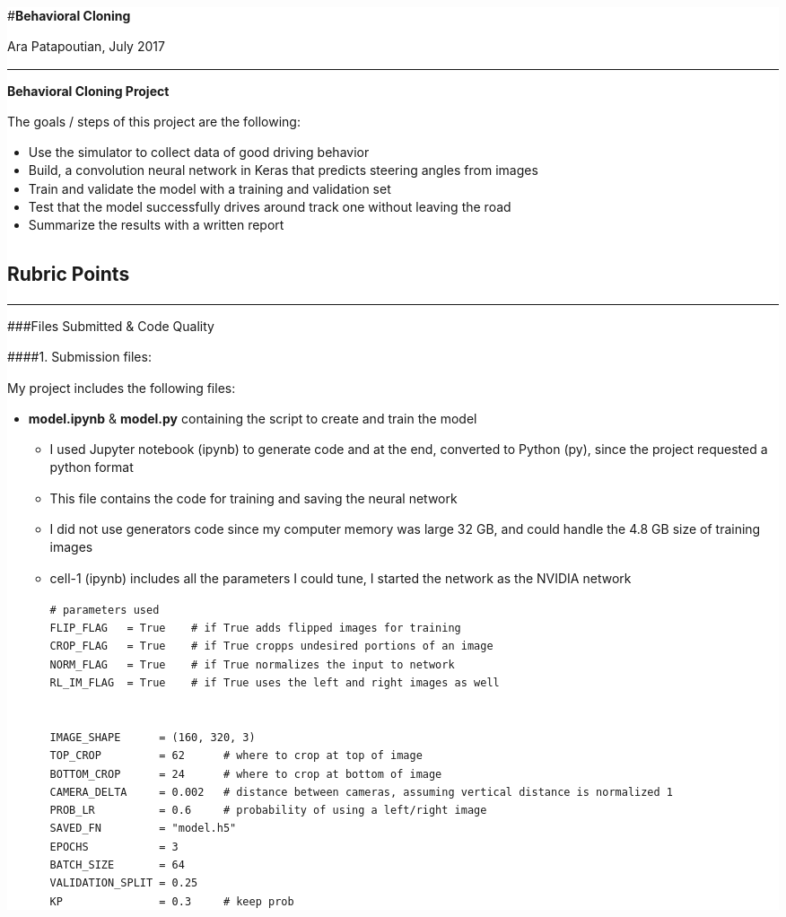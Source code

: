 #**Behavioral Cloning** 

Ara Patapoutian, July 2017

---

**Behavioral Cloning Project**

The goals / steps of this project are the following:
* Use the simulator to collect data of good driving behavior
* Build, a convolution neural network in Keras that predicts steering angles from images
* Train and validate the model with a training and validation set
* Test that the model successfully drives around track one without leaving the road
* Summarize the results with a written report


## Rubric Points

---
###Files Submitted & Code Quality

####1. Submission files:

My project includes the following files:
* **model.ipynb** & **model.py**  containing the script to create and train the model

  * I used Jupyter notebook (ipynb) to generate code and at the end, converted to Python (py), since the project requested a python format

  * This file contains the code for training and saving the neural network

  * I did not use generators code since my computer memory was large 32 GB, and could handle the 4.8 GB size of training images 

  * cell-1 (ipynb) includes all the parameters I could tune, I started the network as the NVIDIA network

    ```
    # parameters used
    FLIP_FLAG   = True    # if True adds flipped images for training
    CROP_FLAG   = True    # if True cropps undesired portions of an image
    NORM_FLAG   = True    # if True normalizes the input to network
    RL_IM_FLAG  = True    # if True uses the left and right images as well


    IMAGE_SHAPE      = (160, 320, 3)
    TOP_CROP         = 62      # where to crop at top of image
    BOTTOM_CROP      = 24      # where to crop at bottom of image
    CAMERA_DELTA     = 0.002   # distance between cameras, assuming vertical distance is normalized 1
    PROB_LR          = 0.6     # probability of using a left/right image
    SAVED_FN         = "model.h5"
    EPOCHS           = 3
    BATCH_SIZE       = 64
    VALIDATION_SPLIT = 0.25
    KP               = 0.3     # keep prob

